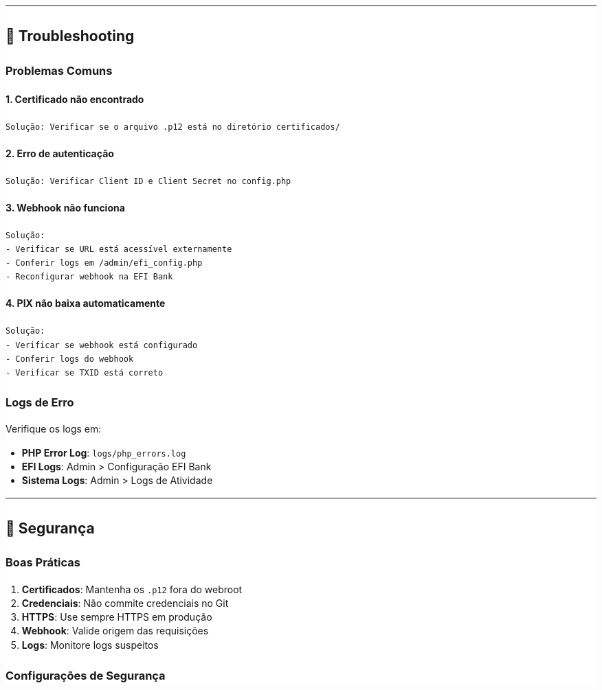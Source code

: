 
---

## 🚨 Troubleshooting

### Problemas Comuns

#### 1. **Certificado não encontrado**
```
Solução: Verificar se o arquivo .p12 está no diretório certificados/
```

#### 2. **Erro de autenticação**
```
Solução: Verificar Client ID e Client Secret no config.php
```

#### 3. **Webhook não funciona**
```
Solução: 
- Verificar se URL está acessível externamente
- Conferir logs em /admin/efi_config.php
- Reconfigurar webhook na EFI Bank
```

#### 4. **PIX não baixa automaticamente**
```
Solução:
- Verificar se webhook está configurado
- Conferir logs do webhook
- Verificar se TXID está correto
```

### Logs de Erro

Verifique os logs em:
- **PHP Error Log**: `logs/php_errors.log`
- **EFI Logs**: Admin > Configuração EFI Bank
- **Sistema Logs**: Admin > Logs de Atividade

---

## 🔐 Segurança

### Boas Práticas

1. **Certificados**: Mantenha os `.p12` fora do webroot
2. **Credenciais**: Não commite credenciais no Git
3. **HTTPS**: Use sempre HTTPS em produção
4. **Webhook**: Valide origem das requisições
5. **Logs**: Monitore logs suspeitos

### Configurações de Segurança

